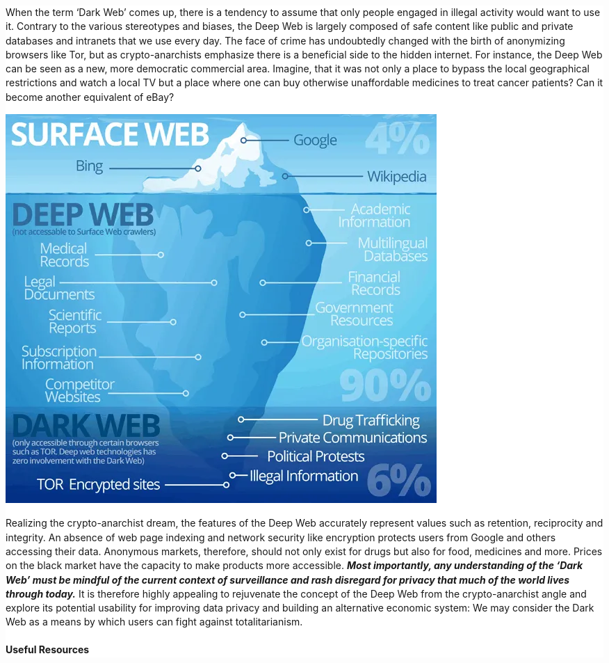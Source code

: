 When the term ‘Dark Web’ comes up, there is a tendency to assume that only people engaged in illegal activity would want to use it. Contrary to the various stereotypes and biases, the Deep Web is largely composed of safe content like public and private databases and intranets that we use every day. The face of crime has undoubtedly changed with the birth of anonymizing browsers like Tor, but as crypto-anarchists emphasize there is a beneficial side to the hidden internet. For instance, the Deep Web can be seen as a new, more democratic commercial area. Imagine, that it was not only a place to bypass the local geographical restrictions and watch a local TV but a place where one can buy otherwise unaffordable medicines to treat cancer patients? Can it become another equivalent of eBay?

![Network Iceberg](../stuff/networkiceberg.webp)

Realizing the crypto-anarchist dream, the features of the Deep Web accurately represent values such as retention, reciprocity and integrity. An absence of web page indexing and network security like encryption protects users from Google and others accessing their data. Anonymous markets, therefore, should not only exist for drugs but also for food, medicines and more. Prices on the black market have the capacity to make products more accessible. ***Most importantly, any understanding of the ‘Dark Web’ must be mindful of the current context of surveillance and rash disregard for privacy that much of the world lives through today.*** It is therefore highly appealing to rejuvenate the concept of the Deep Web from the crypto-anarchist angle and explore its potential usability for improving data privacy and building an alternative economic system: We may consider the Dark Web as a means by which users can fight against totalitarianism.

#### Useful Resources
